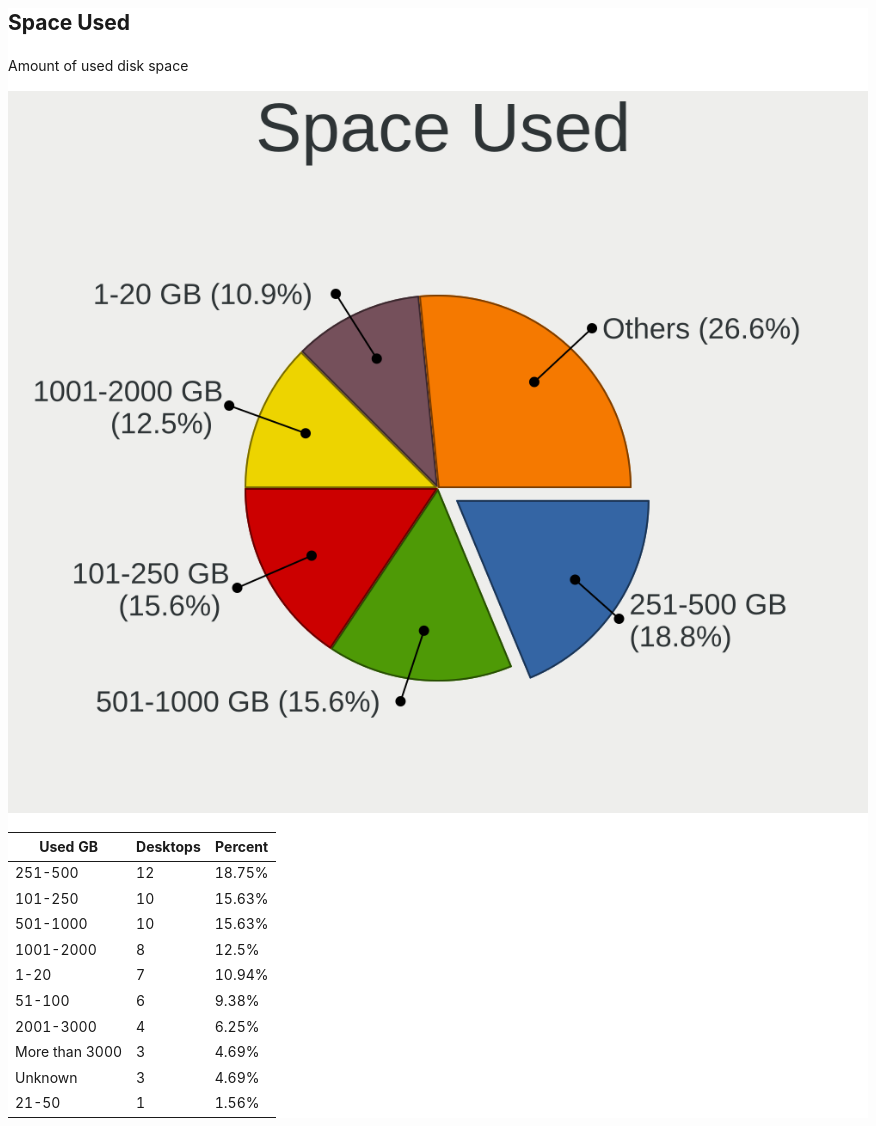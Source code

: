 Space Used
----------

Amount of used disk space

![Space Used](./images/pie_chart/drive_space_used.svg)


| Used GB        | Desktops | Percent |
|----------------|----------|---------|
| 251-500        | 12       | 18.75%  |
| 101-250        | 10       | 15.63%  |
| 501-1000       | 10       | 15.63%  |
| 1001-2000      | 8        | 12.5%   |
| 1-20           | 7        | 10.94%  |
| 51-100         | 6        | 9.38%   |
| 2001-3000      | 4        | 6.25%   |
| More than 3000 | 3        | 4.69%   |
| Unknown        | 3        | 4.69%   |
| 21-50          | 1        | 1.56%   |
